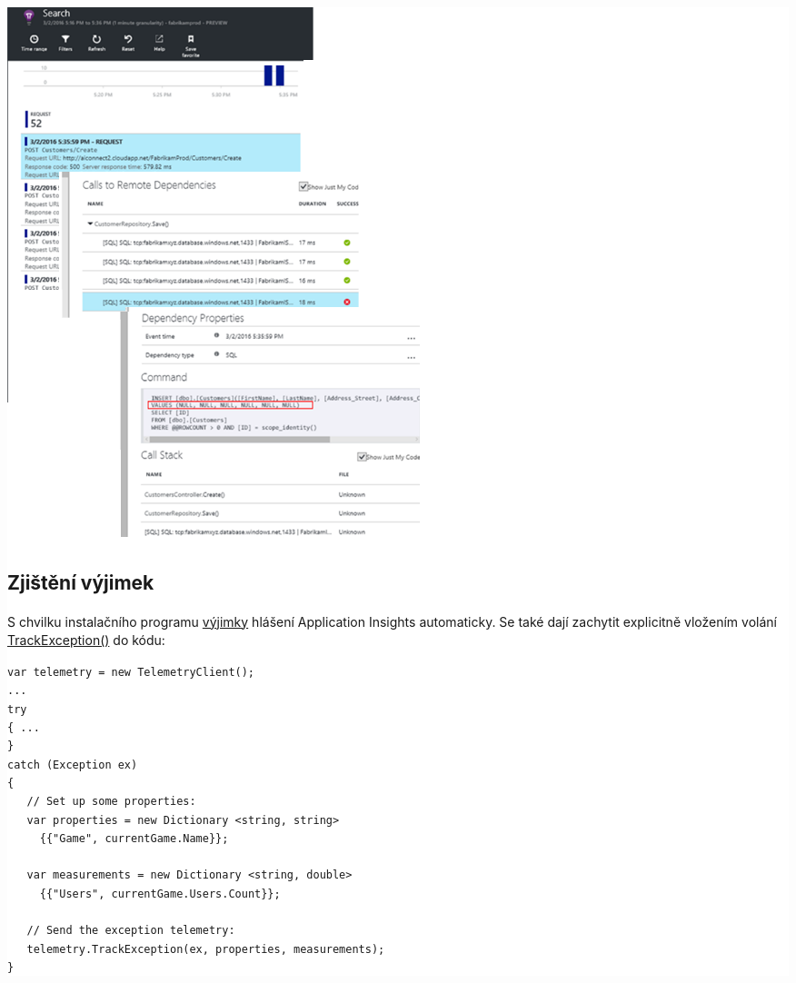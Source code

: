![neúspěšných žádostí.](./media/app-insights-detect-triage-diagnose/23.png)

## <a name="detect-exceptions"></a>Zjištění výjimek
S chvilku instalačního programu [výjimky](app-insights-asp-net-exceptions.md) hlášení Application Insights automaticky. Se také dají zachytit explicitně vložením volání [TrackException()](app-insights-api-custom-events-metrics.md#trackexception) do kódu:  

    var telemetry = new TelemetryClient();
    ...
    try
    { ...
    }
    catch (Exception ex)
    {
       // Set up some properties:
       var properties = new Dictionary <string, string>
         {{"Game", currentGame.Name}};

       var measurements = new Dictionary <string, double>
         {{"Users", currentGame.Users.Count}};

       // Send the exception telemetry:
       telemetry.TrackException(ex, properties, measurements);
    }
